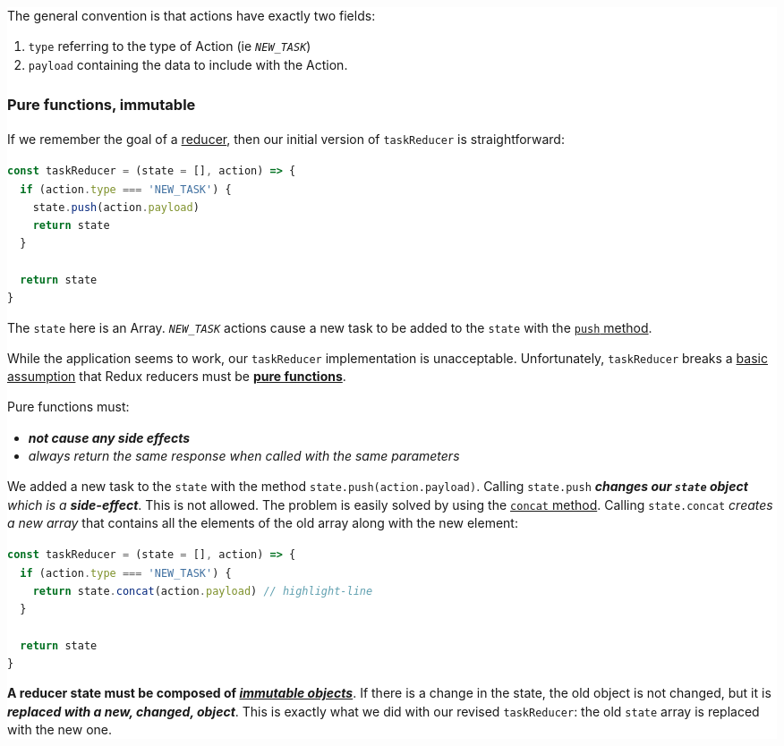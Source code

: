The general convention is that actions have exactly two fields:

1. `type` referring to the type of Action (ie *`NEW_TASK`*)
2. `payload` containing the data to include with the Action.

### Pure functions, immutable

If we remember the goal of a [reducer](#reducers), then our initial version of `taskReducer` is straightforward:

```js
const taskReducer = (state = [], action) => {
  if (action.type === 'NEW_TASK') {
    state.push(action.payload)
    return state
  }

  return state
}
```

The `state` here is an Array.
*`NEW_TASK`* actions cause a new task to be added to the `state` with the [`push` method](https://developer.mozilla.org/en-US/docs/Web/JavaScript/Reference/Global_Objects/Array/push).

While the application seems to work, our `taskReducer` implementation is unacceptable.
Unfortunately, `taskReducer` breaks a [basic assumption](https://redux.js.org/tutorials/essentials/part-1-overview-concepts#reducers)
that Redux reducers must be [**pure functions**](https://en.wikipedia.org/wiki/Pure_function).

Pure functions must:

- ***not cause any side effects***
- *always return the same response when called with the same parameters*

We added a new task to the `state` with the method `state.push(action.payload)`.
Calling `state.push` ***changes our `state` object** which is a **side-effect***.
This is not allowed.
The problem is easily solved by using the
[`concat` method](https://developer.mozilla.org/en-US/docs/Web/JavaScript/Reference/Global_Objects/Array/concat).
Calling `state.concat` *creates a new array* that contains all the elements of the old array along with the new element:

```js
const taskReducer = (state = [], action) => {
  if (action.type === 'NEW_TASK') {
    return state.concat(action.payload) // highlight-line
  }

  return state
}
```

**A reducer state must be composed of [*immutable objects*](https://en.wikipedia.org/wiki/Immutable_object)**.
If there is a change in the state, the old object is not changed, but it is ***replaced with a new, changed, object***.
This is exactly what we did with our revised `taskReducer`: the old `state` array is replaced with the new one.

